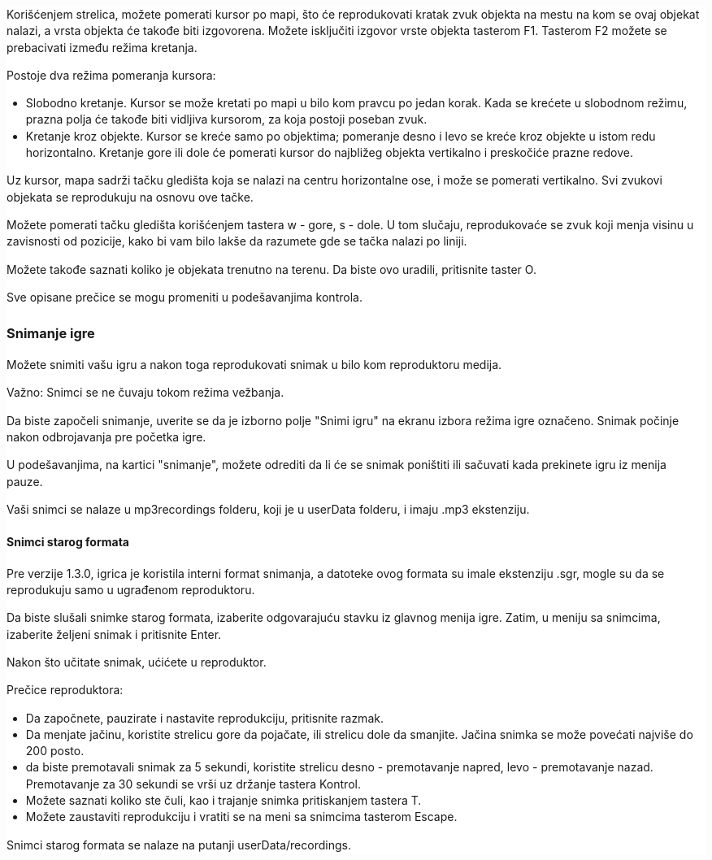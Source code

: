 Korišćenjem strelica, možete pomerati kursor po mapi, što će reprodukovati kratak zvuk objekta na mestu na kom se ovaj objekat nalazi, a vrsta objekta će takođe biti izgovorena. Možete isključiti izgovor vrste objekta tasterom F1. Tasterom F2 možete se prebacivati između režima kretanja.

Postoje dva režima pomeranja kursora:

- Slobodno kretanje. Kursor se može kretati po mapi u bilo kom pravcu po jedan korak. Kada se krećete u slobodnom režimu, prazna polja će takođe biti vidljiva kursorom, za koja postoji poseban zvuk.
- Kretanje kroz objekte. Kursor se kreće samo po objektima; pomeranje desno i levo se kreće kroz objekte u istom redu horizontalno. Kretanje gore ili dole će pomerati kursor do najbližeg objekta vertikalno i preskočiće prazne redove.

Uz kursor, mapa sadrži tačku gledišta koja se nalazi na centru horizontalne ose, i može se pomerati vertikalno. Svi zvukovi objekata se reprodukuju na osnovu ove tačke.

Možete pomerati tačku gledišta korišćenjem tastera w - gore, s - dole. U tom slučaju, reprodukovaće se zvuk koji menja visinu u zavisnosti od pozicije, kako bi vam bilo lakše da razumete gde se tačka nalazi po liniji.

Možete takođe saznati koliko je objekata trenutno na terenu. Da biste ovo uradili, pritisnite taster O.

Sve opisane prečice se mogu promeniti u podešavanjima kontrola.

### Snimanje igre

Možete snimiti vašu igru a nakon toga reprodukovati snimak u bilo kom reproduktoru medija.

Važno: Snimci se ne čuvaju tokom režima vežbanja.

Da biste započeli snimanje, uverite se da je izborno polje "Snimi igru" na ekranu izbora režima igre označeno. Snimak počinje nakon odbrojavanja pre početka igre.

U podešavanjima, na kartici "snimanje", možete odrediti da li će se snimak poništiti ili sačuvati kada prekinete igru iz menija pauze.

Vaši snimci se nalaze u mp3recordings folderu, koji je u userData folderu, i imaju .mp3 ekstenziju.

#### Snimci starog formata

Pre verzije 1.3.0, igrica je koristila interni format snimanja, a datoteke ovog formata su imale ekstenziju .sgr, mogle su da se reprodukuju samo u ugrađenom reproduktoru.

Da biste slušali snimke starog formata, izaberite odgovarajuću stavku iz glavnog menija igre. Zatim, u meniju sa snimcima, izaberite željeni snimak i pritisnite Enter.

Nakon što učitate snimak, ućićete u reproduktor.

Prečice reproduktora:

- Da započnete, pauzirate i nastavite reprodukciju, pritisnite razmak.
- Da menjate jačinu, koristite strelicu gore da pojačate, ili strelicu dole da smanjite. Jačina snimka se može povećati najviše do 200 posto.
- da biste premotavali snimak za 5 sekundi, koristite strelicu desno - premotavanje napred, levo - premotavanje nazad. Premotavanje za 30 sekundi se vrši uz držanje tastera Kontrol.
- Možete saznati koliko ste čuli, kao i trajanje snimka pritiskanjem tastera T.
- Možete zaustaviti reprodukciju i vratiti se na meni sa snimcima tasterom Escape.

Snimci starog formata se nalaze na putanji userData/recordings.
